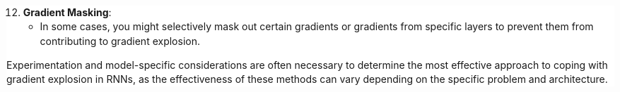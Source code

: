 12. **Gradient Masking**:
    - In some cases, you might selectively mask out certain gradients or gradients from specific layers to prevent them from contributing to gradient explosion.

Experimentation and model-specific considerations are often necessary to determine the most effective approach to coping with gradient explosion in RNNs, as the effectiveness of these methods can vary depending on the specific problem and architecture.
